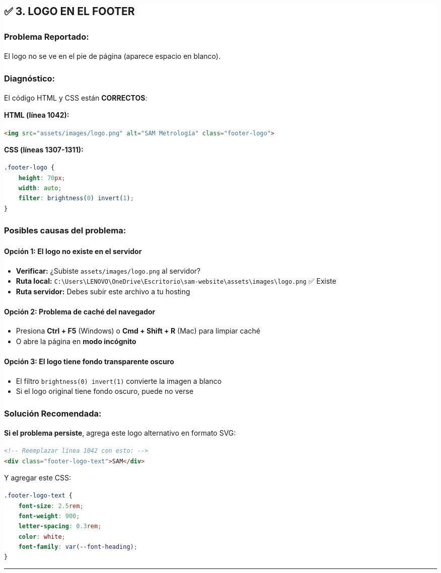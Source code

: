 
## ✅ 3. LOGO EN EL FOOTER

### Problema Reportado:
El logo no se ve en el pie de página (aparece espacio en blanco).

### Diagnóstico:
El código HTML y CSS están **CORRECTOS**:

**HTML (línea 1042):**
```html
<img src="assets/images/logo.png" alt="SAM Metrología" class="footer-logo">
```

**CSS (líneas 1307-1311):**
```css
.footer-logo {
    height: 70px;
    width: auto;
    filter: brightness(0) invert(1);
}
```

### Posibles causas del problema:

#### Opción 1: El logo no existe en el servidor
- **Verificar:** ¿Subiste `assets/images/logo.png` al servidor?
- **Ruta local:** `C:\Users\LENOVO\OneDrive\Escritorio\sam-website\assets\images\logo.png` ✅ Existe
- **Ruta servidor:** Debes subir este archivo a tu hosting

#### Opción 2: Problema de caché del navegador
- Presiona **Ctrl + F5** (Windows) o **Cmd + Shift + R** (Mac) para limpiar caché
- O abre la página en **modo incógnito**

#### Opción 3: El logo tiene fondo transparente oscuro
- El filtro `brightness(0) invert(1)` convierte la imagen a blanco
- Si el logo original tiene fondo oscuro, puede no verse

### Solución Recomendada:

**Si el problema persiste**, agrega este logo alternativo en formato SVG:

```html
<!-- Reemplazar línea 1042 con esto: -->
<div class="footer-logo-text">SAM</div>
```

Y agregar este CSS:
```css
.footer-logo-text {
    font-size: 2.5rem;
    font-weight: 900;
    letter-spacing: 0.3rem;
    color: white;
    font-family: var(--font-heading);
}
```

---